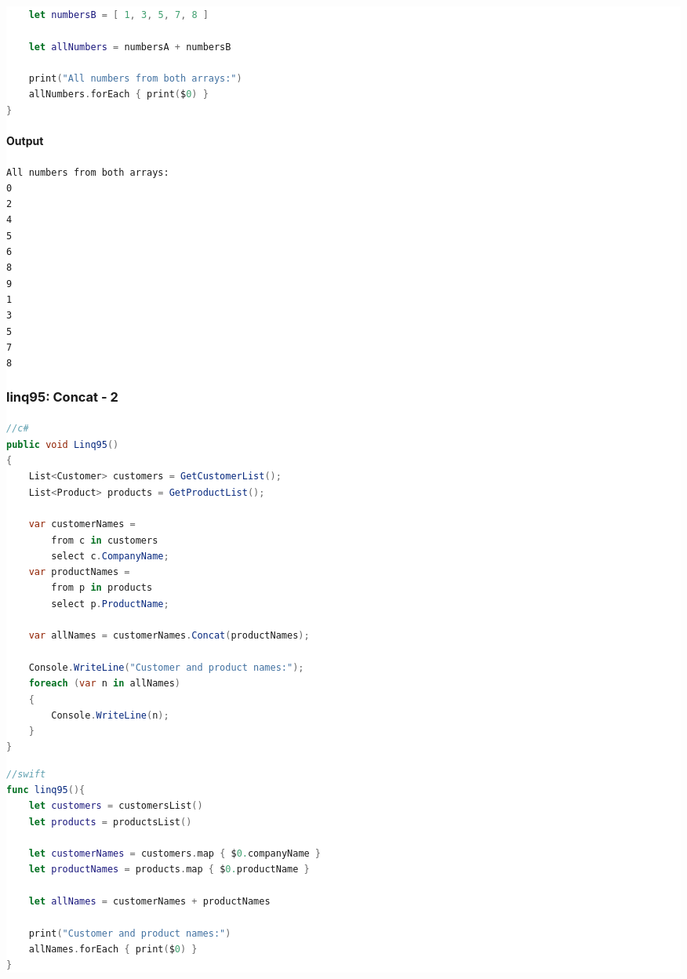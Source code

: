 ```swift
    let numbersB = [ 1, 3, 5, 7, 8 ]
    
    let allNumbers = numbersA + numbersB
    
    print("All numbers from both arrays:")
    allNumbers.forEach { print($0) }
}
```
#### Output

    All numbers from both arrays:
    0
    2
    4
    5
    6
    8
    9
    1
    3
    5
    7
    8

### linq95: Concat - 2
```csharp
//c#
public void Linq95() 
{ 
    List<Customer> customers = GetCustomerList(); 
    List<Product> products = GetProductList(); 
  
    var customerNames = 
        from c in customers 
        select c.CompanyName; 
    var productNames = 
        from p in products 
        select p.ProductName; 
  
    var allNames = customerNames.Concat(productNames); 
  
    Console.WriteLine("Customer and product names:"); 
    foreach (var n in allNames) 
    { 
        Console.WriteLine(n); 
    } 
}
```
```swift
//swift
func linq95(){
    let customers = customersList()
    let products = productsList()
    
    let customerNames = customers.map { $0.companyName }
    let productNames = products.map { $0.productName }
    
    let allNames = customerNames + productNames
    
    print("Customer and product names:")
    allNames.forEach { print($0) }
}
```